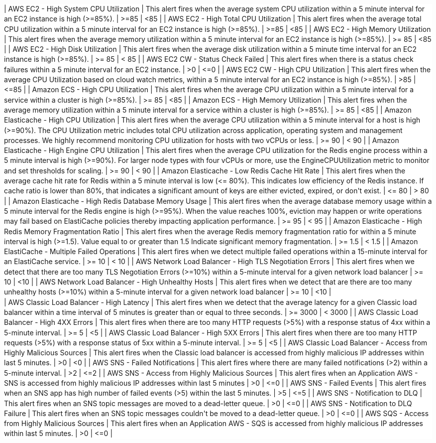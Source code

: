 | AWS EC2 - High System CPU Utilization | This alert fires when the average system CPU utilization within a 5 minute interval for an EC2 instance is high (&#62;&#61;85%). | &#62;&#61;85 | &#60;85 |
| AWS EC2 - High Total CPU Utilization | This alert fires when the average total CPU utilization within a 5 minute interval for an EC2 instance is high (&#62;&#61;85%). | &#62;&#61;85 | &#60;85 |
| AWS EC2 - High Memory Utilization | This alert fires when the average memory utilization within a 5 minute interval for an EC2 instance is high (&#62;&#61;85%). | &#62;&#61; 85 | &#60;85 |
| AWS EC2 - High Disk Utilization | This alert fires when the average disk utilization within a 5 minute time interval for an EC2 instance is high (&#62;&#61;85%). | &#62;&#61; 85 | &#60; 85 |
| AWS EC2 CW - Status Check Failed | This alert fires when there is a status check failures within a 5 minute interval for an EC2 instance. | &#62;0 | &#60;&#61;0 |
| AWS EC2 CW - High CPU Utilization | This alert fires when the average CPU Utilization based on cloud watch metrics, within a 5 minute interval for an EC2 instance is high (&#62;&#61;85%). | &#62;85 | &#60;&#61;85 |
| Amazon ECS - High CPU Utilization | This alert fires when the average CPU utilization within a 5 minute interval for a service within a cluster is high (&#62;&#61;85%). | &#62;&#61; 85 | &#60;85 |
| Amazon ECS - High Memory Utilization | This alert fires when the average memory utilization within a 5 minute interval for a service within a cluster is high (&#62;&#61;85%). | &#62;&#61; 85 | &#60;85 |
| Amazon Elasticache - High CPU Utilization | This alert fires when the average CPU utilization within a 5 minute interval for a host is high (&#62;&#61;90%). The CPU Utilization metric includes total CPU utilization across application, operating system and management processes. We highly recommend monitoring CPU utilization for hosts with two vCPUs or less. | &#62;&#61; 90 | < 90 |
| Amazon Elasticache - High Engine CPU Utilization | This alert fires when the average CPU utilization for the Redis engine process within a 5 minute interval is high (&#62;&#61;90%). For larger node types with four vCPUs or more, use the EngineCPUUtilization metric to monitor and set thresholds for scaling. | &#62;&#61; 90 | < 90 |
| Amazon Elasticache - Low Redis Cache Hit Rate | This alert fires when the average cache hit rate for Redis within a 5 minute interval is low (&#60;&#61; 80%). This indicates low efficiency of the Redis instance. If cache ratio is lower than 80%, that indicates a significant amount of keys are either evicted, expired, or don't exist. | &#60;&#61; 80 | > 80 |
| Amazon Elasticache - High Redis Database Memory Usage | This alert fires when the average database memory usage within a 5 minute interval for the Redis engine is high (&#62;&#61;95%). When the value reaches 100%, eviction may happen or write operations may fail based on ElastiCache policies thereby impacting application performance. | &#62;&#61; 95 | < 95 |
| Amazon Elasticache - High Redis Memory Fragmentation Ratio | This alert fires when the average Redis memory fragmentation ratio for within a 5 minute interval is high (&#62;&#61;1.5). Value equal to or greater than 1.5 Indicate significant memory fragmentation. | &#62;&#61; 1.5 | < 1.5 |
| Amazon ElastiCache - Multiple Failed Operations | This alert fires when we detect multiple failed operations within a 15-minute interval for an ElastiCache service. | &#62;&#61; 10 | < 10 |
| AWS Network Load Balancer - High TLS Negotiation Errors | This alert fires when we detect that there are too many TLS Negotiation Errors (&#62;&#61;10%) within a 5-minute interval for a given network load balancer | &#62;&#61; 10 | &#60;10 |
| AWS Network Load Balancer - High Unhealthy Hosts | This alert fires when we detect that are there are too many unhealthy hosts (&#62;&#61;10%) within a 5-minute interval for a given network load balancer | &#62;&#61; 10 | &#60;10 |  
| AWS Classic Load Balancer - High Latency | This alert fires when we detect that the average latency for a given Classic load balancer within a time interval of 5 minutes is greater than or equal to three seconds. | &#62;&#61; 3000 | &#60; 3000 |
| AWS Classic Load Balancer - High 4XX Errors | This alert fires when there are too many HTTP requests (\>5%) with a response status of 4xx within a 5-minute interval. | &#62;&#61; 5 | &#60;5 |
| AWS Classic Load Balancer - High 5XX Errors | This alert fires when there are too many HTTP requests (\>5%) with a response status of 5xx within a 5-minute interval. | &#62;&#61; 5 | &#60;5 |
| AWS Classic Load Balancer - Access from Highly Malicious Sources | This alert fires when the Classic load balancer is accessed from highly malicious IP addresses within last 5 minutes. | &#62;0 | &#60;0 |
| AWS SNS - Failed Notifications | This alert fires where there are many failed notifications (>2) within a 5-minute interval. | &#62;2 | &#60;&#61;2 |
| AWS SNS -  Access from Highly Malicious Sources | This alert fires when an Application AWS - SNS is accessed from highly malicious IP addresses within last 5 minutes | &#62;0 | &#60;&#61;0 |
| AWS SNS - Failed Events | This alert fires when an SNS app has high number of failed events (>5) within the last 5 minutes. | &#62;5 | &#60;&#61;5 |
| AWS SNS - Notification to DLQ | This alert fires when an SNS topic messages are moved to a dead-letter queue. | &#62;0 | &#60;&#61;0 |
| AWS SNS - Notification to DLQ Failure | This alert fires when an SNS topic messages couldn't be moved to a dead-letter queue. | &#62;0 | &#60;&#61;0 |
| AWS SQS -  Access from Highly Malicious Sources | This alert fires when an Application AWS - SQS is accessed from highly malicious IP addresses within last 5 minutes. | >0 | &#60;&#61;0 |